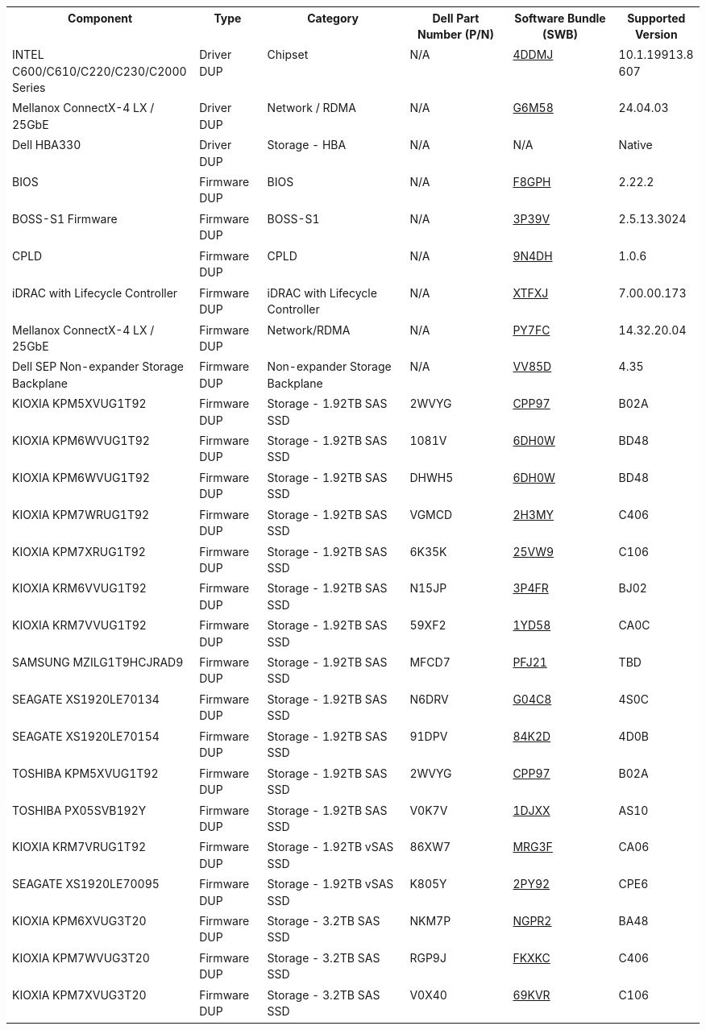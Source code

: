 <table> <colgroup><col/><col/><col/><col/><col/><col/></colgroup> <tr><th>Component</th><th>Type</th><th>Category</th><th>Dell Part Number (P/N)</th><th>Software Bundle (SWB)</th><th>Supported Version</th></tr> <tr><td>INTEL C600/C610/C220/C230/C2000 Series</td><td>Driver DUP</td><td>Chipset</td><td>N/A</td><td><a href='https://www.dell.com/support/home/en-us/drivers/driversdetails?driverid=4DDMJ'>4DDMJ</a></td><td>10.1.19913.8607</td></tr> <tr><td>Mellanox ConnectX-4 LX / 25GbE</td><td>Driver DUP</td><td>Network / RDMA</td><td>N/A</td><td><a href='https://www.dell.com/support/home/en-us/drivers/driversdetails?driverid=G6M58'>G6M58</a></td><td>24.04.03</td></tr> <tr><td>Dell HBA330</td><td>Driver DUP</td><td>Storage - HBA</td><td>N/A</td><td>N/A</td><td>Native</td></tr> <tr><td>BIOS</td><td>Firmware DUP</td><td>BIOS</td><td>N/A</td><td><a href='https://www.dell.com/support/home/en-us/drivers/driversdetails?driverid=F8GPH'>F8GPH</a></td><td>2.22.2</td></tr> <tr><td>BOSS-S1  Firmware</td><td>Firmware DUP</td><td>BOSS-S1</td><td>N/A</td><td><a href='https://www.dell.com/support/home/en-us/drivers/driversdetails?driverid=3P39V'>3P39V</a></td><td>2.5.13.3024</td></tr> <tr><td>CPLD</td><td>Firmware DUP</td><td>CPLD</td><td>N/A</td><td><a href='https://www.dell.com/support/home/en-us/drivers/driversdetails?driverid=9N4DH'>9N4DH</a></td><td>1.0.6</td></tr> <tr><td>iDRAC with Lifecycle Controller</td><td>Firmware DUP</td><td>iDRAC with Lifecycle Controller</td><td>N/A</td><td><a href='https://www.dell.com/support/home/en-us/drivers/driversdetails?driverid=XTFXJ'>XTFXJ</a></td><td>7.00.00.173</td></tr> <tr><td>Mellanox ConnectX-4 LX  / 25GbE</td><td>Firmware DUP</td><td>Network/RDMA</td><td>N/A</td><td><a href='https://www.dell.com/support/home/en-us/drivers/driversdetails?driverid=PY7FC'>PY7FC</a></td><td>14.32.20.04</td></tr> <tr><td>Dell SEP Non-expander Storage Backplane</td><td>Firmware DUP</td><td>Non-expander Storage Backplane</td><td>N/A</td><td><a href='https://www.dell.com/support/home/en-us/drivers/driversdetails?driverid=VV85D'>VV85D</a></td><td>4.35</td></tr> <tr><td>KIOXIA KPM5XVUG1T92</td><td>Firmware DUP</td><td>Storage - 1.92TB SAS SSD</td><td>2WVYG</td><td><a href='https://www.dell.com/support/home/en-us/drivers/driversdetails?driverid=CPP97'>CPP97</a></td><td>B02A</td></tr> <tr><td>KIOXIA KPM6WVUG1T92</td><td>Firmware DUP</td><td>Storage - 1.92TB SAS SSD</td><td>1081V</td><td><a href='https://www.dell.com/support/home/en-us/drivers/driversdetails?driverid=6DH0W'>6DH0W</a></td><td>BD48</td></tr> <tr><td>KIOXIA KPM6WVUG1T92</td><td>Firmware DUP</td><td>Storage - 1.92TB SAS SSD</td><td>DHWH5</td><td><a href='https://www.dell.com/support/home/en-us/drivers/driversdetails?driverid=6DH0W'>6DH0W</a></td><td>BD48</td></tr> <tr><td>KIOXIA KPM7WRUG1T92</td><td>Firmware DUP</td><td>Storage - 1.92TB SAS SSD</td><td>VGMCD</td><td><a href='https://www.dell.com/support/home/en-us/drivers/driversdetails?driverid=2H3MY'>2H3MY</a></td><td>C406</td></tr> <tr><td>KIOXIA KPM7XRUG1T92</td><td>Firmware DUP</td><td>Storage - 1.92TB SAS SSD</td><td>6K35K</td><td><a href='https://www.dell.com/support/home/en-us/drivers/driversdetails?driverid=25VW9'>25VW9</a></td><td>C106</td></tr> <tr><td>KIOXIA KRM6VVUG1T92</td><td>Firmware DUP</td><td>Storage - 1.92TB SAS SSD</td><td>N15JP</td><td><a href='https://www.dell.com/support/home/en-us/drivers/driversdetails?driverid=3P4FR'>3P4FR</a></td><td>BJ02</td></tr> <tr><td>KIOXIA KRM7VVUG1T92</td><td>Firmware DUP</td><td>Storage - 1.92TB SAS SSD</td><td>59XF2</td><td><a href='https://www.dell.com/support/home/en-us/drivers/driversdetails?driverid=1YD58'>1YD58</a></td><td>CA0C</td></tr> <tr><td>SAMSUNG MZILG1T9HCJRAD9</td><td>Firmware DUP</td><td>Storage - 1.92TB SAS SSD</td><td>MFCD7</td><td><a href='https://www.dell.com/support/home/en-us/drivers/driversdetails?driverid=PFJ21'>PFJ21</a></td><td>TBD</td></tr> <tr><td>SEAGATE XS1920LE70134</td><td>Firmware DUP</td><td>Storage - 1.92TB SAS SSD</td><td>N6DRV</td><td><a href='https://www.dell.com/support/home/en-us/drivers/driversdetails?driverid=G04C8'>G04C8</a></td><td>4S0C</td></tr> <tr><td>SEAGATE XS1920LE70154</td><td>Firmware DUP</td><td>Storage - 1.92TB SAS SSD</td><td>91DPV</td><td><a href='https://www.dell.com/support/home/en-us/drivers/driversdetails?driverid=84K2D'>84K2D</a></td><td>4D0B</td></tr> <tr><td>TOSHIBA KPM5XVUG1T92</td><td>Firmware DUP</td><td>Storage - 1.92TB SAS SSD</td><td>2WVYG</td><td><a href='https://www.dell.com/support/home/en-us/drivers/driversdetails?driverid=CPP97'>CPP97</a></td><td>B02A</td></tr> <tr><td>TOSHIBA PX05SVB192Y</td><td>Firmware DUP</td><td>Storage - 1.92TB SAS SSD</td><td>V0K7V</td><td><a href='https://www.dell.com/support/home/en-us/drivers/driversdetails?driverid=1DJXX'>1DJXX</a></td><td>AS10</td></tr> <tr><td>KIOXIA KRM7VRUG1T92</td><td>Firmware DUP</td><td>Storage - 1.92TB vSAS SSD</td><td>86XW7</td><td><a href='https://www.dell.com/support/home/en-us/drivers/driversdetails?driverid=MRG3F'>MRG3F</a></td><td>CA06</td></tr> <tr><td>SEAGATE XS1920LE70095</td><td>Firmware DUP</td><td>Storage - 1.92TB vSAS SSD</td><td>K805Y</td><td><a href='https://www.dell.com/support/home/en-us/drivers/driversdetails?driverid=2PY92'>2PY92</a></td><td>CPE6</td></tr> <tr><td>KIOXIA KPM6XVUG3T20</td><td>Firmware DUP</td><td>Storage - 3.2TB SAS SSD</td><td>NKM7P</td><td><a href='https://www.dell.com/support/home/en-us/drivers/driversdetails?driverid=NGPR2'>NGPR2</a></td><td>BA48</td></tr> <tr><td>KIOXIA KPM7WVUG3T20</td><td>Firmware DUP</td><td>Storage - 3.2TB SAS SSD</td><td>RGP9J</td><td><a href='https://www.dell.com/support/home/en-us/drivers/driversdetails?driverid=FKXKC'>FKXKC</a></td><td>C406</td></tr> <tr><td>KIOXIA KPM7XVUG3T20</td><td>Firmware DUP</td><td>Storage - 3.2TB SAS SSD</td><td>V0X40</td><td><a href='https://www.dell.com/support/home/en-us/drivers/driversdetails?driverid=69KVR'>69KVR</a></td><td>C106</td></tr>
